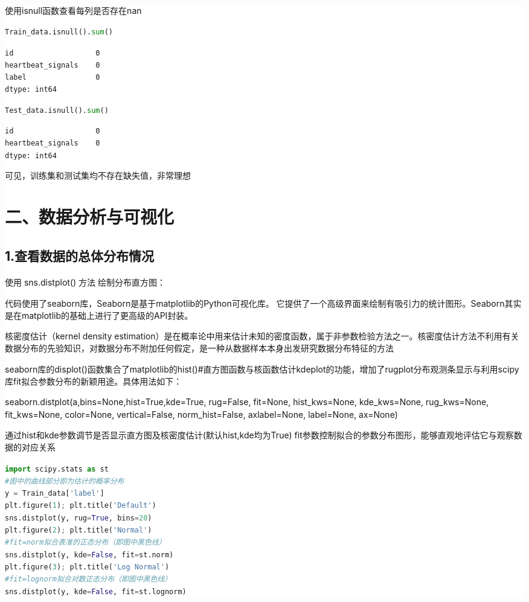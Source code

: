 使用isnull函数查看每列是否存在nan


```python
Train_data.isnull().sum()
```




    id                   0
    heartbeat_signals    0
    label                0
    dtype: int64




```python
Test_data.isnull().sum()
```




    id                   0
    heartbeat_signals    0
    dtype: int64



可见，训练集和测试集均不存在缺失值，非常理想

# 二、数据分析与可视化

## 1.查看数据的总体分布情况
使用 sns.distplot() 方法 绘制分布直方图：

代码使用了seaborn库，Seaborn是基于matplotlib的Python可视化库。 它提供了一个高级界面来绘制有吸引力的统计图形。Seaborn其实是在matplotlib的基础上进行了更高级的API封装。

核密度估计（kernel density estimation）是在概率论中用来估计未知的密度函数，属于非参数检验方法之一。核密度估计方法不利用有关数据分布的先验知识，对数据分布不附加任何假定，是一种从数据样本本身出发研究数据分布特征的方法

seaborn库的displot()函数集合了matplotlib的hist()#直方图函数与核函数估计kdeplot的功能，增加了rugplot分布观测条显示与利用scipy库fit拟合参数分布的新颖用途。具体用法如下：

seaborn.distplot(a,bins=None,hist=True,kde=True, rug=False, fit=None, hist_kws=None, kde_kws=None, rug_kws=None, fit_kws=None, color=None, vertical=False, norm_hist=False, axlabel=None, label=None, ax=None)

通过hist和kde参数调节是否显示直方图及核密度估计(默认hist,kde均为True)
fit参数控制拟合的参数分布图形，能够直观地评估它与观察数据的对应关系



```python
import scipy.stats as st
#图中的曲线部分即为估计的概率分布
y = Train_data['label']
plt.figure(1); plt.title('Default')
sns.distplot(y, rug=True, bins=20)
plt.figure(2); plt.title('Normal')
#fit=norm拟合表准的正态分布（即图中黑色线）
sns.distplot(y, kde=False, fit=st.norm)
plt.figure(3); plt.title('Log Normal')
#fit=lognorm拟合对数正态分布（即图中黑色线）
sns.distplot(y, kde=False, fit=st.lognorm)

```
